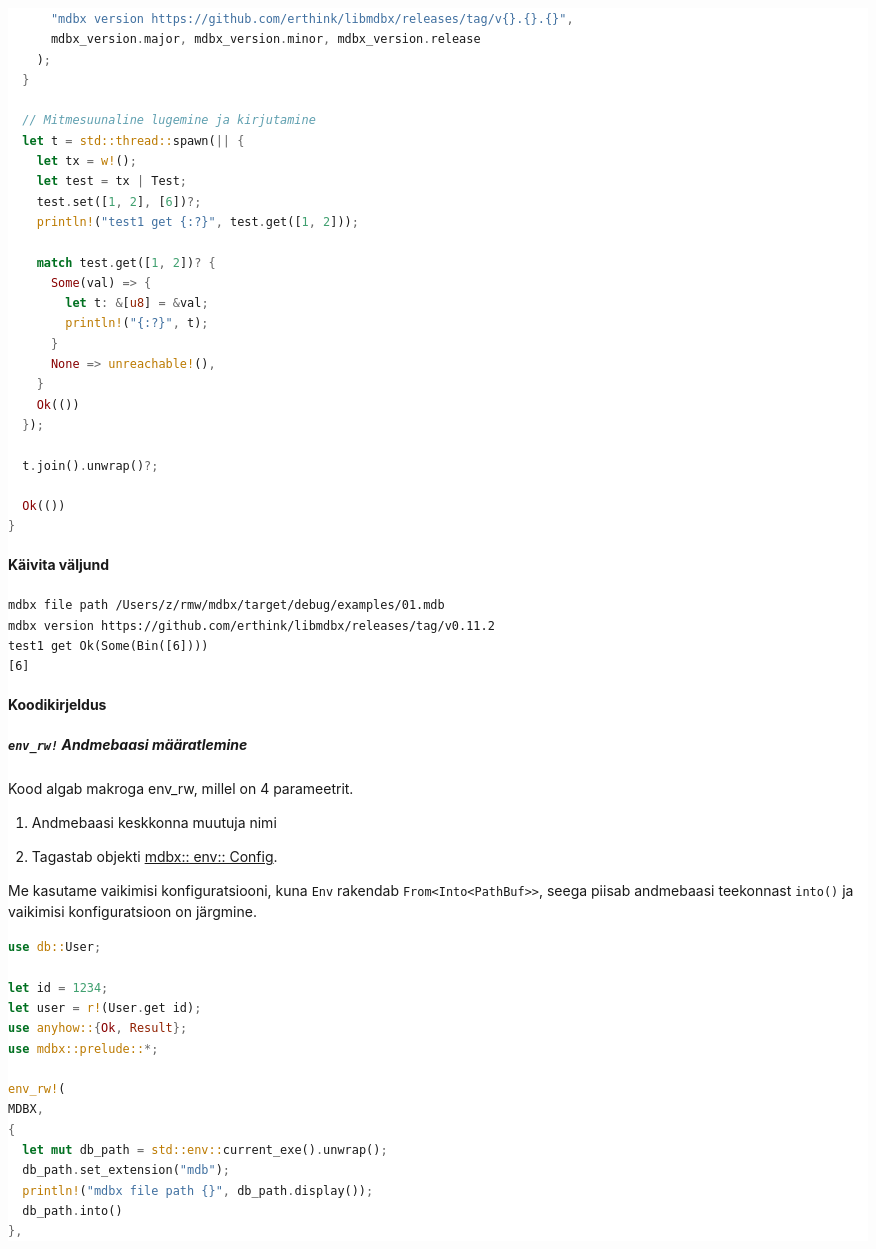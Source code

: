 ```rust
      "mdbx version https://github.com/erthink/libmdbx/releases/tag/v{}.{}.{}",
      mdbx_version.major, mdbx_version.minor, mdbx_version.release
    );
  }

  // Mitmesuunaline lugemine ja kirjutamine
  let t = std::thread::spawn(|| {
    let tx = w!();
    let test = tx | Test;
    test.set([1, 2], [6])?;
    println!("test1 get {:?}", test.get([1, 2]));

    match test.get([1, 2])? {
      Some(val) => {
        let t: &[u8] = &val;
        println!("{:?}", t);
      }
      None => unreachable!(),
    }
    Ok(())
  });

  t.join().unwrap()?;

  Ok(())
}
```

#### Käivita väljund

```
mdbx file path /Users/z/rmw/mdbx/target/debug/examples/01.mdb
mdbx version https://github.com/erthink/libmdbx/releases/tag/v0.11.2
test1 get Ok(Some(Bin([6])))
[6]
```

#### Koodikirjeldus

##### `env_rw!` Andmebaasi määratlemine

Kood algab makroga env_rw, millel on 4 parameetrit.

1. Andmebaasi keskkonna muutuja nimi
  
2. Tagastab objekti [mdbx:: env:: Config](https://docs.rs/mdbx/latest/src/mdbx/env.rs.html#27-35).
  
  Me kasutame vaikimisi konfiguratsiooni, kuna `Env` rakendab `From<Into<PathBuf>>`, seega piisab andmebaasi teekonnast `into()` ja vaikimisi konfiguratsioon on järgmine.
  
  ```rust
use db::User;

let id = 1234;
let user = r!(User.get id);
use anyhow::{Ok, Result};
use mdbx::prelude::*;

env_rw!(
  MDBX,
  {
    let mut db_path = std::env::current_exe().unwrap();
    db_path.set_extension("mdb");
    println!("mdbx file path {}", db_path.display());
    db_path.into()
  },
  ```